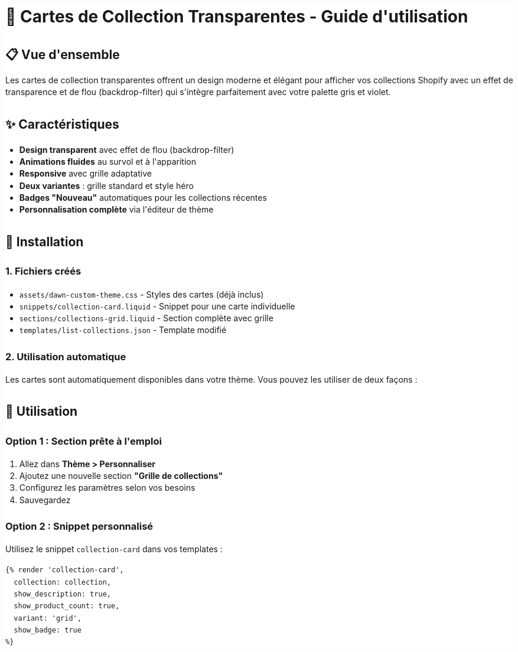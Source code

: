 # 🎨 Cartes de Collection Transparentes - Guide d'utilisation

## 📋 Vue d'ensemble

Les cartes de collection transparentes offrent un design moderne et élégant pour afficher vos collections Shopify avec un effet de transparence et de flou (backdrop-filter) qui s'intègre parfaitement avec votre palette gris et violet.

## ✨ Caractéristiques

- **Design transparent** avec effet de flou (backdrop-filter)
- **Animations fluides** au survol et à l'apparition
- **Responsive** avec grille adaptative
- **Deux variantes** : grille standard et style héro
- **Badges "Nouveau"** automatiques pour les collections récentes
- **Personnalisation complète** via l'éditeur de thème

## 🚀 Installation

### 1. Fichiers créés
- `assets/dawn-custom-theme.css` - Styles des cartes (déjà inclus)
- `snippets/collection-card.liquid` - Snippet pour une carte individuelle
- `sections/collections-grid.liquid` - Section complète avec grille
- `templates/list-collections.json` - Template modifié

### 2. Utilisation automatique
Les cartes sont automatiquement disponibles dans votre thème. Vous pouvez les utiliser de deux façons :

## 🎯 Utilisation

### Option 1 : Section prête à l'emploi

1. Allez dans **Thème > Personnaliser**
2. Ajoutez une nouvelle section **"Grille de collections"**
3. Configurez les paramètres selon vos besoins
4. Sauvegardez

### Option 2 : Snippet personnalisé

Utilisez le snippet `collection-card` dans vos templates :

```liquid
{% render 'collection-card',
  collection: collection,
  show_description: true,
  show_product_count: true,
  variant: 'grid',
  show_badge: true
%}
```
